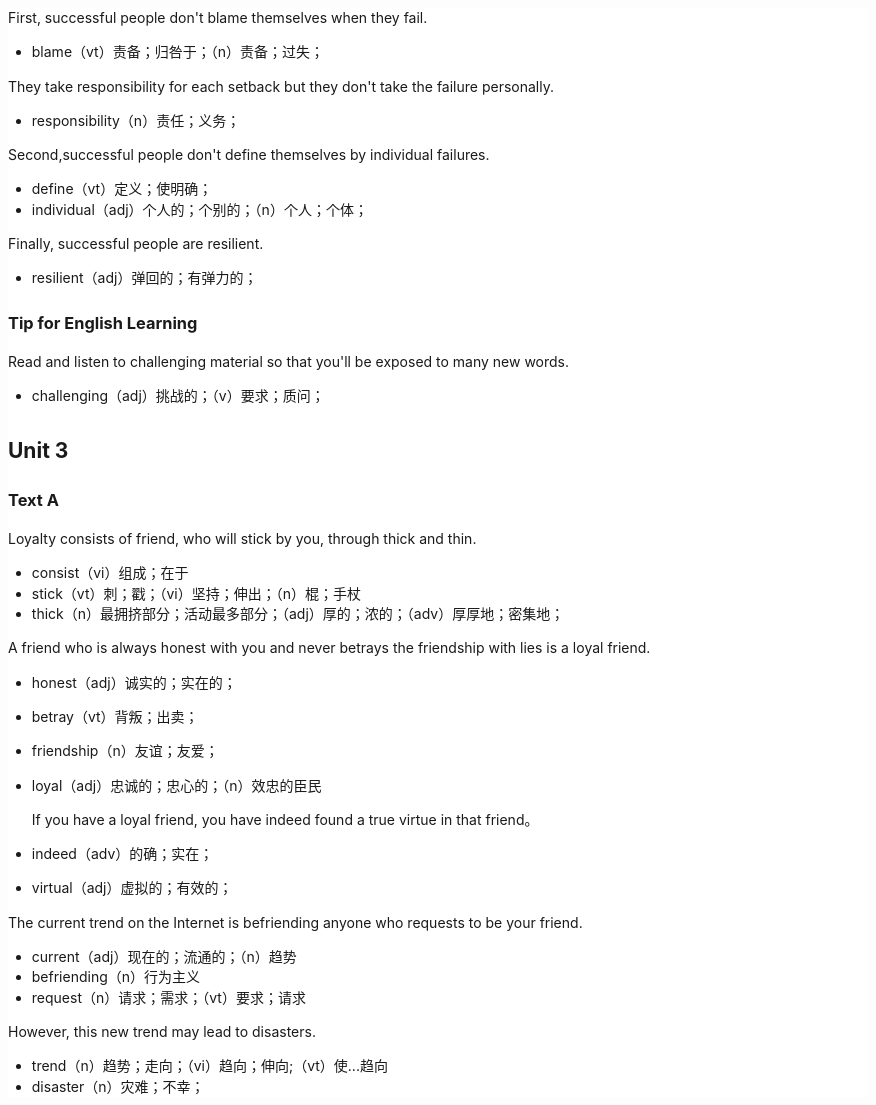 First, successful people don't blame themselves when they fail.

- blame（vt）责备；归咎于；（n）责备；过失；

They take responsibility for each setback but they don't take the failure personally. 

- responsibility（n）责任；义务；

Second,successful people don't define themselves by individual failures.

- define（vt）定义；使明确；
- individual（adj）个人的；个别的；（n）个人；个体；

Finally, successful people are resilient. 

- resilient（adj）弹回的；有弹力的；

### Tip for English Learning

 Read and listen to challenging material so that you'll be exposed to many new
words.

- challenging（adj）挑战的；（v）要求；质问；

## Unit 3

### Text A

Loyalty consists of friend, who will stick by you, through thick and thin. 

- consist（vi）组成；在于
- stick（vt）刺；戳；（vi）坚持；伸出；（n）棍；手杖
- thick（n）最拥挤部分；活动最多部分；（adj）厚的；浓的；（adv）厚厚地；密集地；

A friend who is always honest with you and never betrays the friendship with lies is a loyal friend.

- honest（adj）诚实的；实在的；

- betray（vt）背叛；出卖；

- friendship（n）友谊；友爱；

- loyal（adj）忠诚的；忠心的；（n）效忠的臣民
  
  If you have a loyal friend, you have indeed found a true virtue in that friend。

- indeed（adv）的确；实在；

- virtual（adj）虚拟的；有效的；

The current trend on the Internet is befriending anyone who requests to be your friend.

- current（adj）现在的；流通的；（n）趋势
- befriending（n）行为主义
- request（n）请求；需求；（vt）要求；请求

However, this new trend may lead to disasters. 

- trend（n）趋势；走向；（vi）趋向；伸向;（vt）使...趋向
- disaster（n）灾难；不幸；
